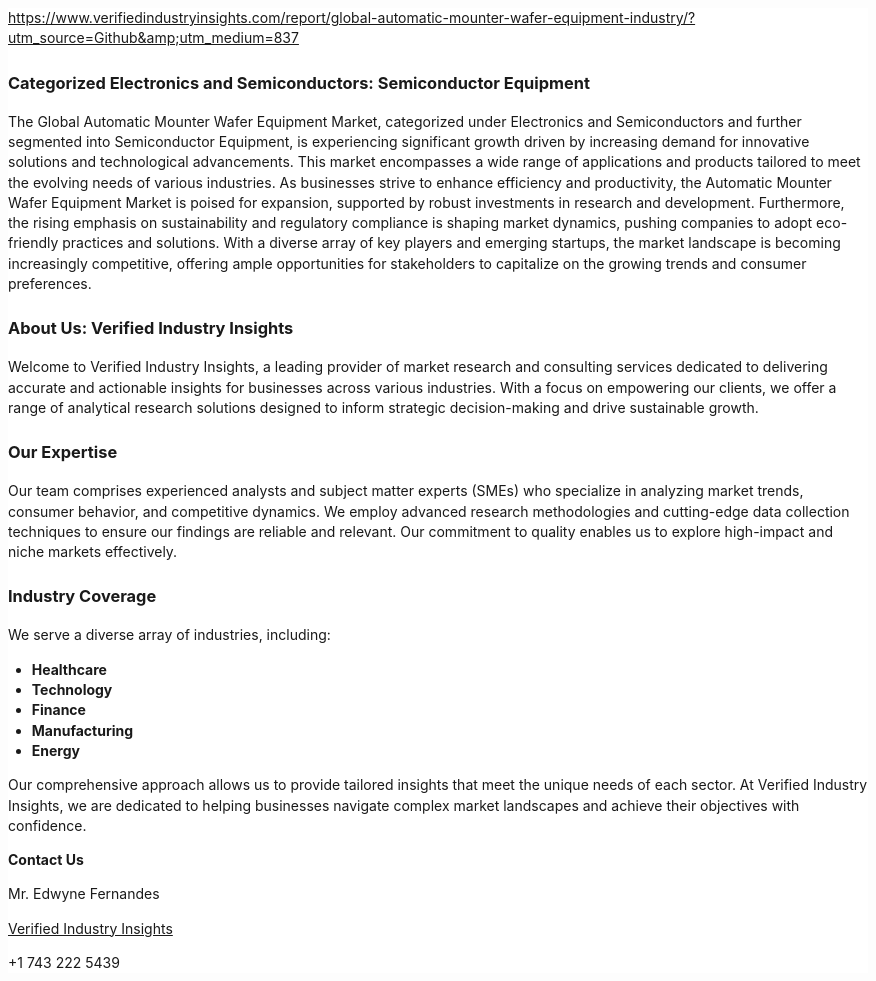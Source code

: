</strong><a href="https://www.verifiedindustryinsights.com/report/global-automatic-mounter-wafer-equipment-industry/?utm_source=Github&amp;utm_medium=837">https://www.verifiedindustryinsights.com/report/global-automatic-mounter-wafer-equipment-industry/?utm_source=Github&amp;utm_medium=837</a>&nbsp;</p><h3>Categorized Electronics and Semiconductors: Semiconductor Equipment </h3><p>The Global Automatic Mounter Wafer Equipment Market, categorized under Electronics and Semiconductors and further segmented into Semiconductor Equipment, is experiencing significant growth driven by increasing demand for innovative solutions and technological advancements. This market encompasses a wide range of applications and products tailored to meet the evolving needs of various industries. As businesses strive to enhance efficiency and productivity, the Automatic Mounter Wafer Equipment Market is poised for expansion, supported by robust investments in research and development. Furthermore, the rising emphasis on sustainability and regulatory compliance is shaping market dynamics, pushing companies to adopt eco-friendly practices and solutions. With a diverse array of key players and emerging startups, the market landscape is becoming increasingly competitive, offering ample opportunities for stakeholders to capitalize on the growing trends and consumer preferences.</p><h3>About Us: Verified Industry Insights</h3><p>Welcome to Verified Industry Insights, a leading provider of market research and consulting services dedicated to delivering accurate and actionable insights for businesses across various industries. With a focus on empowering our clients, we offer a range of analytical research solutions designed to inform strategic decision-making and drive sustainable growth.</p><h3>Our Expertise</h3><p>Our team comprises experienced analysts and subject matter experts (SMEs) who specialize in analyzing market trends, consumer behavior, and competitive dynamics. We employ advanced research methodologies and cutting-edge data collection techniques to ensure our findings are reliable and relevant. Our commitment to quality enables us to explore high-impact and niche markets effectively.</p><h3>Industry Coverage</h3><p>We serve a diverse array of industries, including:</p><ul><li><strong>Healthcare</strong></li><li><strong>Technology</strong></li><li><strong>Finance</strong></li><li><strong>Manufacturing</strong></li><li><strong>Energy</strong></li></ul><p>Our comprehensive approach allows us to provide tailored insights that meet the unique needs of each sector. At Verified Industry Insights, we are dedicated to helping businesses navigate complex market landscapes and achieve their objectives with confidence.</p><p><strong>Contact Us</strong></p><p>Mr. Edwyne Fernandes</p><p><a href="https://www.verifiedindustryinsights.com/">Verified Industry Insights</a></p><p>+1 743 222 5439</p>
